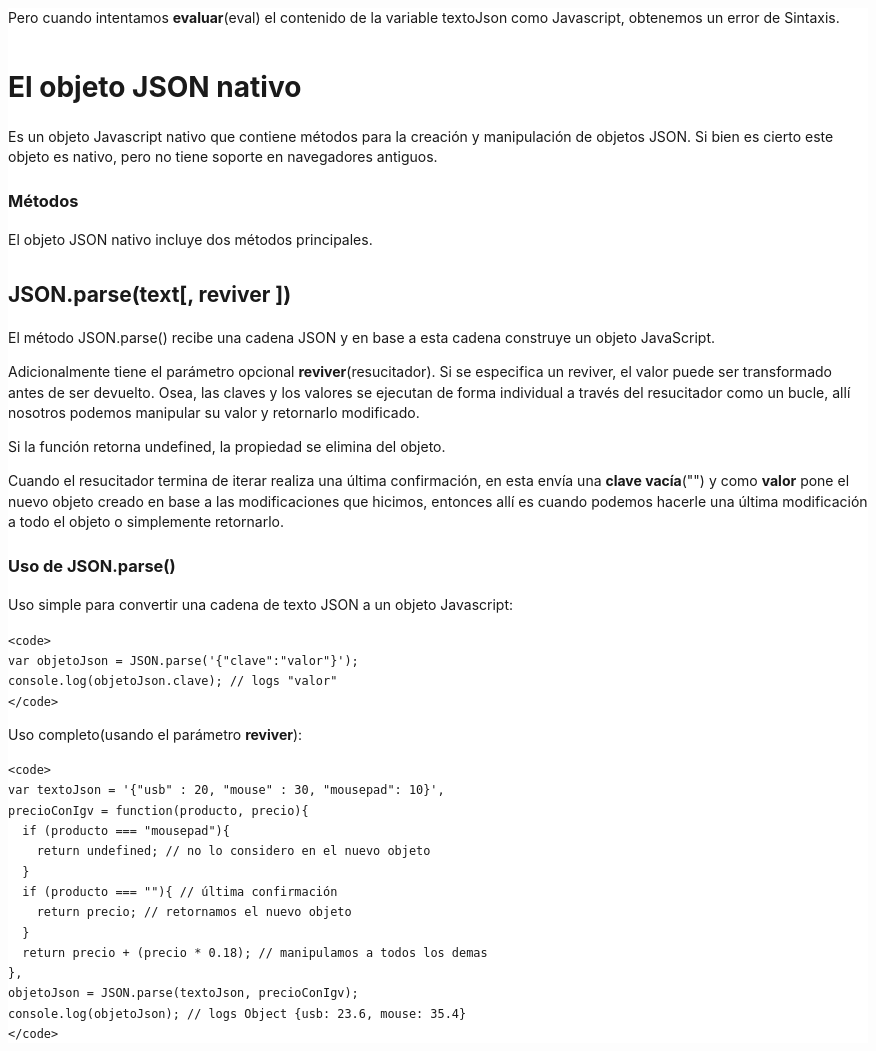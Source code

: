 Pero cuando intentamos **evaluar**(eval) el contenido de la variable textoJson como Javascript, obtenemos un error de Sintaxis.


# El objeto JSON nativo


Es un objeto Javascript nativo que contiene métodos para la creación y manipulación de objetos JSON. Si bien es cierto este objeto es nativo, pero no tiene soporte en navegadores antiguos.



### Métodos



El objeto JSON nativo incluye dos métodos principales.



## JSON.parse(text[, reviver ])



El método JSON.parse() recibe una cadena JSON y en base a esta cadena construye un objeto JavaScript.

Adicionalmente tiene el parámetro opcional **reviver**(resucitador). Si se especifica un reviver, el valor puede ser transformado antes de ser devuelto. Osea, las claves y los valores se ejecutan de forma individual a través del resucitador como un bucle, allí nosotros podemos manipular su valor y retornarlo modificado.

Si la función retorna undefined, la propiedad se elimina del objeto.

Cuando el resucitador termina de iterar realiza una última confirmación, en esta envía una **clave vacía**("") y como **valor** pone el nuevo objeto creado en base a las modificaciones que hicimos, entonces allí es cuando podemos hacerle una última modificación a todo el objeto o simplemente retornarlo.


### Uso de JSON.parse()


Uso simple para convertir una cadena de texto JSON a un objeto Javascript:


    
    
    <code>
    var objetoJson = JSON.parse('{"clave":"valor"}');
    console.log(objetoJson.clave); // logs "valor"
    </code>
    



Uso completo(usando el parámetro **reviver**):


    
    
    <code>
    var textoJson = '{"usb" : 20, "mouse" : 30, "mousepad": 10}',
    precioConIgv = function(producto, precio){
      if (producto === "mousepad"){
        return undefined; // no lo considero en el nuevo objeto
      }
      if (producto === ""){ // última confirmación
        return precio; // retornamos el nuevo objeto
      }
      return precio + (precio * 0.18); // manipulamos a todos los demas
    },
    objetoJson = JSON.parse(textoJson, precioConIgv);
    console.log(objetoJson); // logs Object {usb: 23.6, mouse: 35.4}
    </code>
    